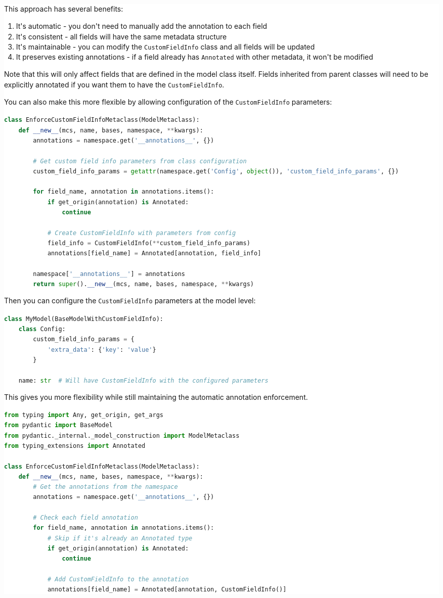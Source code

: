 This approach has several benefits:

1. It's automatic - you don't need to manually add the annotation to each field
2. It's consistent - all fields will have the same metadata structure
3. It's maintainable - you can modify the `CustomFieldInfo` class and all fields will be updated
4. It preserves existing annotations - if a field already has `Annotated` with other metadata, it won't be modified

Note that this will only affect fields that are defined in the model class itself. Fields inherited from parent classes will need to be explicitly annotated if you want them to have the `CustomFieldInfo`.

You can also make this more flexible by allowing configuration of the `CustomFieldInfo` parameters:

```python
class EnforceCustomFieldInfoMetaclass(ModelMetaclass):
    def __new__(mcs, name, bases, namespace, **kwargs):
        annotations = namespace.get('__annotations__', {})
        
        # Get custom field info parameters from class configuration
        custom_field_info_params = getattr(namespace.get('Config', object()), 'custom_field_info_params', {})
        
        for field_name, annotation in annotations.items():
            if get_origin(annotation) is Annotated:
                continue
                
            # Create CustomFieldInfo with parameters from config
            field_info = CustomFieldInfo(**custom_field_info_params)
            annotations[field_name] = Annotated[annotation, field_info]
            
        namespace['__annotations__'] = annotations
        return super().__new__(mcs, name, bases, namespace, **kwargs)
```

Then you can configure the `CustomFieldInfo` parameters at the model level:

```python
class MyModel(BaseModelWithCustomFieldInfo):
    class Config:
        custom_field_info_params = {
            'extra_data': {'key': 'value'}
        }
    
    name: str  # Will have CustomFieldInfo with the configured parameters
```

This gives you more flexibility while still maintaining the automatic annotation enforcement.

```python
from typing import Any, get_origin, get_args
from pydantic import BaseModel
from pydantic._internal._model_construction import ModelMetaclass
from typing_extensions import Annotated

class EnforceCustomFieldInfoMetaclass(ModelMetaclass):
    def __new__(mcs, name, bases, namespace, **kwargs):
        # Get the annotations from the namespace
        annotations = namespace.get('__annotations__', {})
        
        # Check each field annotation
        for field_name, annotation in annotations.items():
            # Skip if it's already an Annotated type
            if get_origin(annotation) is Annotated:
                continue
                
            # Add CustomFieldInfo to the annotation
            annotations[field_name] = Annotated[annotation, CustomFieldInfo()]
```